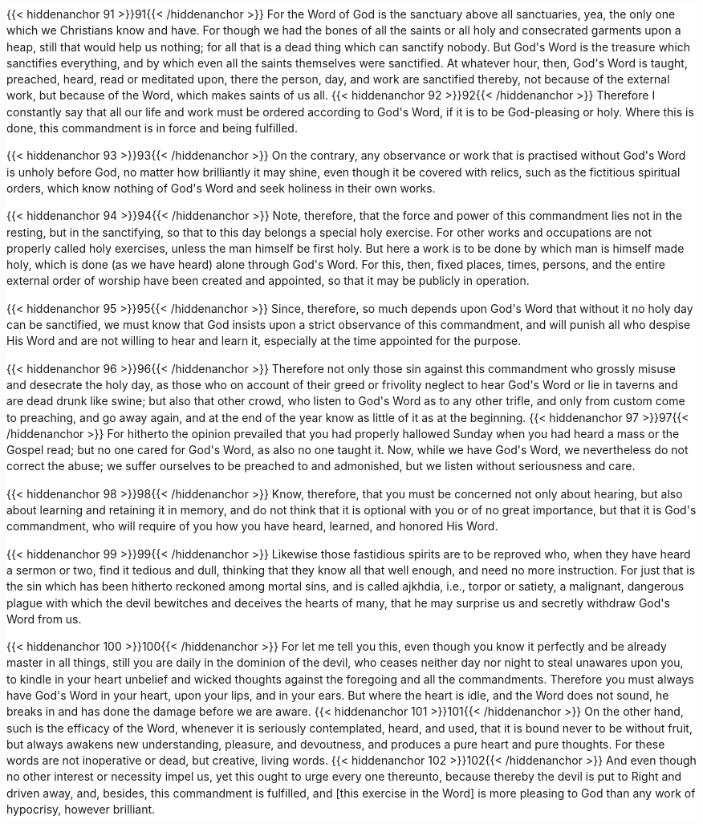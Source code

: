{{< hiddenanchor 91 >}}91{{< /hiddenanchor >}} For the Word of God is the sanctuary above all sanctuaries, yea, the only one which we Christians know and have. For though we had the bones of all the saints or all holy and consecrated garments upon a heap, still that would help us nothing; for all that is a dead thing which can sanctify nobody. But God's Word is the treasure which sanctifies everything, and by which even all the saints themselves were sanctified. At whatever hour, then, God's Word is taught, preached, heard, read or meditated upon, there the person, day, and work are sanctified thereby, not because of the external work, but because of the Word, which makes saints of us all. {{< hiddenanchor 92 >}}92{{< /hiddenanchor >}} Therefore I constantly say that all our life and work must be ordered according to God's Word, if it is to be God-pleasing or holy. Where this is done, this commandment is in force and being fulfilled.

{{< hiddenanchor 93 >}}93{{< /hiddenanchor >}} On the contrary, any observance or work that is practised without God's Word is unholy before God, no matter how brilliantly it may shine, even though it be covered with relics, such as the fictitious spiritual orders, which know nothing of God's Word and seek holiness in their own works.

{{< hiddenanchor 94 >}}94{{< /hiddenanchor >}} Note, therefore, that the force and power of this commandment lies not in the resting, but in the sanctifying, so that to this day belongs a special holy exercise. For other works and occupations are not properly called holy exercises, unless the man himself be first holy. But here a work is to be done by which man is himself made holy, which is done (as we have heard) alone through God's Word. For this, then, fixed places, times, persons, and the entire external order of worship have been created and appointed, so that it may be publicly in operation.

{{< hiddenanchor 95 >}}95{{< /hiddenanchor >}} Since, therefore, so much depends upon God's Word that without it no holy day can be sanctified, we must know that God insists upon a strict observance of this commandment, and will punish all who despise His Word and are not willing to hear and learn it, especially at the time appointed for the purpose.

{{< hiddenanchor 96 >}}96{{< /hiddenanchor >}} Therefore not only those sin against this commandment who grossly misuse and desecrate the holy day, as those who on account of their greed or frivolity neglect to hear God's Word or lie in taverns and are dead drunk like swine; but also that other crowd, who listen to God's Word as to any other trifle, and only from custom come to preaching, and go away again, and at the end of the year know as little of it as at the beginning. {{< hiddenanchor 97 >}}97{{< /hiddenanchor >}} For hitherto the opinion prevailed that you had properly hallowed Sunday when you had heard a mass or the Gospel read; but no one cared for God's Word, as also no one taught it. Now, while we have God's Word, we nevertheless do not correct the abuse; we suffer ourselves to be preached to and admonished, but we listen without seriousness and care.

{{< hiddenanchor 98 >}}98{{< /hiddenanchor >}} Know, therefore, that you must be concerned not only about hearing, but also about learning and retaining it in memory, and do not think that it is optional with you or of no great importance, but that it is God's commandment, who will require of you how you have heard, learned, and honored His Word.

{{< hiddenanchor 99 >}}99{{< /hiddenanchor >}} Likewise those fastidious spirits are to be reproved who, when they have heard a sermon or two, find it tedious and dull, thinking that they know all that well enough, and need no more instruction. For just that is the sin which has been hitherto reckoned among mortal sins, and is called ajkhdia, i.e., torpor or satiety, a malignant, dangerous plague with which the devil bewitches and deceives the hearts of many, that he may surprise us and secretly withdraw God's Word from us.

{{< hiddenanchor 100 >}}100{{< /hiddenanchor >}} For let me tell you this, even though you know it perfectly and be already master in all things, still you are daily in the dominion of the devil, who ceases neither day nor night to steal unawares upon you, to kindle in your heart unbelief and wicked thoughts against the foregoing and all the commandments. Therefore you must always have God's Word in your heart, upon your lips, and in your ears. But where the heart is idle, and the Word does not sound, he breaks in and has done the damage before we are aware. {{< hiddenanchor 101 >}}101{{< /hiddenanchor >}} On the other hand, such is the efficacy of the Word, whenever it is seriously contemplated, heard, and used, that it is bound never to be without fruit, but always awakens new understanding, pleasure, and devoutness, and produces a pure heart and pure thoughts. For these words are not inoperative or dead, but creative, living words. {{< hiddenanchor 102 >}}102{{< /hiddenanchor >}} And even though no other interest or necessity impel us, yet this ought to urge every one thereunto, because thereby the devil is put to Right and driven away, and, besides, this commandment is fulfilled, and [this exercise in the Word] is more pleasing to God than any work of hypocrisy, however brilliant.
